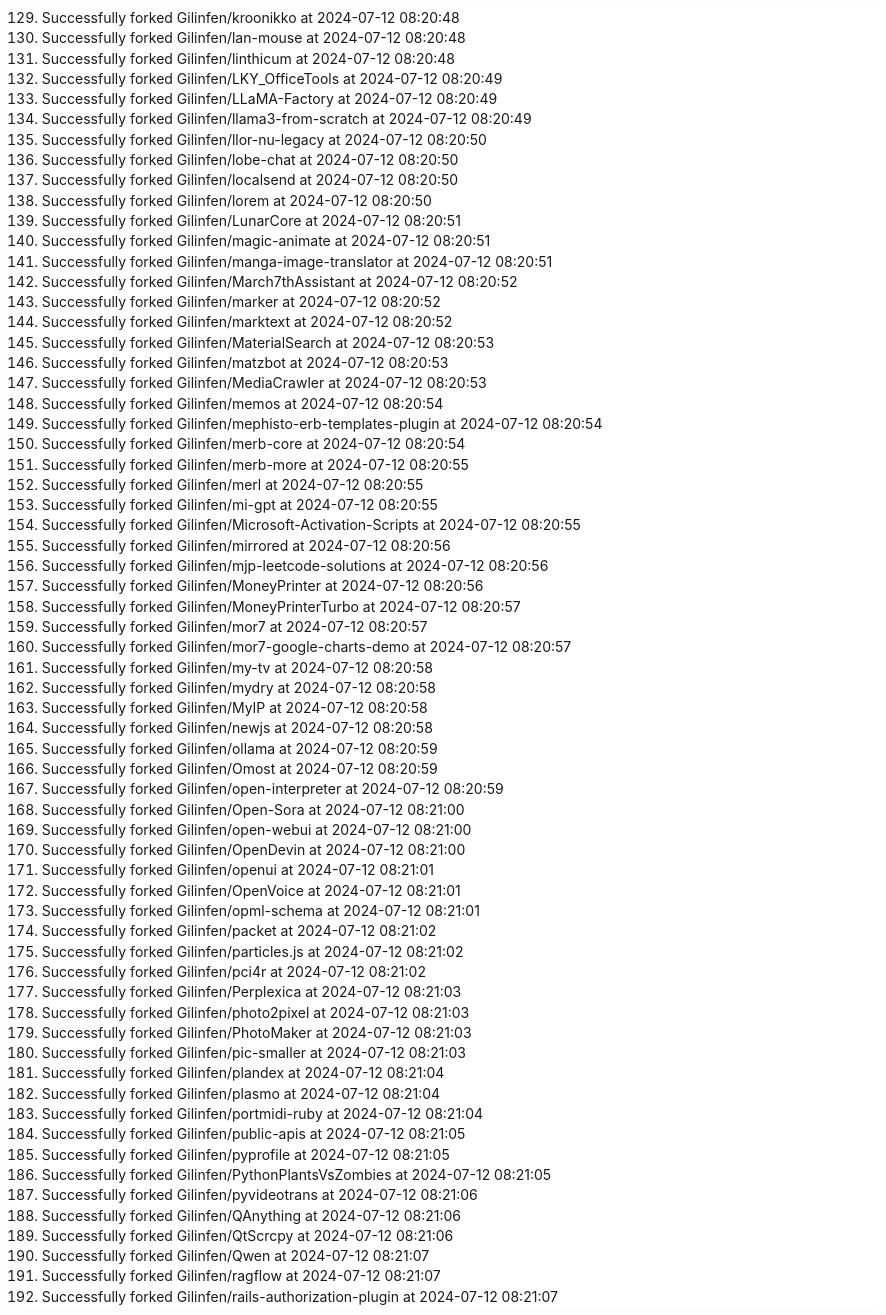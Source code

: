 129. Successfully forked Gilinfen/kroonikko at 2024-07-12 08:20:48
130. Successfully forked Gilinfen/lan-mouse at 2024-07-12 08:20:48
131. Successfully forked Gilinfen/linthicum at 2024-07-12 08:20:48
132. Successfully forked Gilinfen/LKY_OfficeTools at 2024-07-12 08:20:49
133. Successfully forked Gilinfen/LLaMA-Factory at 2024-07-12 08:20:49
134. Successfully forked Gilinfen/llama3-from-scratch at 2024-07-12 08:20:49
135. Successfully forked Gilinfen/llor-nu-legacy at 2024-07-12 08:20:50
136. Successfully forked Gilinfen/lobe-chat at 2024-07-12 08:20:50
137. Successfully forked Gilinfen/localsend at 2024-07-12 08:20:50
138. Successfully forked Gilinfen/lorem at 2024-07-12 08:20:50
139. Successfully forked Gilinfen/LunarCore at 2024-07-12 08:20:51
140. Successfully forked Gilinfen/magic-animate at 2024-07-12 08:20:51
141. Successfully forked Gilinfen/manga-image-translator at 2024-07-12 08:20:51
142. Successfully forked Gilinfen/March7thAssistant at 2024-07-12 08:20:52
143. Successfully forked Gilinfen/marker at 2024-07-12 08:20:52
144. Successfully forked Gilinfen/marktext at 2024-07-12 08:20:52
145. Successfully forked Gilinfen/MaterialSearch at 2024-07-12 08:20:53
146. Successfully forked Gilinfen/matzbot at 2024-07-12 08:20:53
147. Successfully forked Gilinfen/MediaCrawler at 2024-07-12 08:20:53
148. Successfully forked Gilinfen/memos at 2024-07-12 08:20:54
149. Successfully forked Gilinfen/mephisto-erb-templates-plugin at 2024-07-12 08:20:54
150. Successfully forked Gilinfen/merb-core at 2024-07-12 08:20:54
151. Successfully forked Gilinfen/merb-more at 2024-07-12 08:20:55
152. Successfully forked Gilinfen/merl at 2024-07-12 08:20:55
153. Successfully forked Gilinfen/mi-gpt at 2024-07-12 08:20:55
154. Successfully forked Gilinfen/Microsoft-Activation-Scripts at 2024-07-12 08:20:55
155. Successfully forked Gilinfen/mirrored at 2024-07-12 08:20:56
156. Successfully forked Gilinfen/mjp-leetcode-solutions at 2024-07-12 08:20:56
157. Successfully forked Gilinfen/MoneyPrinter at 2024-07-12 08:20:56
158. Successfully forked Gilinfen/MoneyPrinterTurbo at 2024-07-12 08:20:57
159. Successfully forked Gilinfen/mor7 at 2024-07-12 08:20:57
160. Successfully forked Gilinfen/mor7-google-charts-demo at 2024-07-12 08:20:57
161. Successfully forked Gilinfen/my-tv at 2024-07-12 08:20:58
162. Successfully forked Gilinfen/mydry at 2024-07-12 08:20:58
163. Successfully forked Gilinfen/MyIP at 2024-07-12 08:20:58
164. Successfully forked Gilinfen/newjs at 2024-07-12 08:20:58
165. Successfully forked Gilinfen/ollama at 2024-07-12 08:20:59
166. Successfully forked Gilinfen/Omost at 2024-07-12 08:20:59
167. Successfully forked Gilinfen/open-interpreter at 2024-07-12 08:20:59
168. Successfully forked Gilinfen/Open-Sora at 2024-07-12 08:21:00
169. Successfully forked Gilinfen/open-webui at 2024-07-12 08:21:00
170. Successfully forked Gilinfen/OpenDevin at 2024-07-12 08:21:00
171. Successfully forked Gilinfen/openui at 2024-07-12 08:21:01
172. Successfully forked Gilinfen/OpenVoice at 2024-07-12 08:21:01
173. Successfully forked Gilinfen/opml-schema at 2024-07-12 08:21:01
174. Successfully forked Gilinfen/packet at 2024-07-12 08:21:02
175. Successfully forked Gilinfen/particles.js at 2024-07-12 08:21:02
176. Successfully forked Gilinfen/pci4r at 2024-07-12 08:21:02
177. Successfully forked Gilinfen/Perplexica at 2024-07-12 08:21:03
178. Successfully forked Gilinfen/photo2pixel at 2024-07-12 08:21:03
179. Successfully forked Gilinfen/PhotoMaker at 2024-07-12 08:21:03
180. Successfully forked Gilinfen/pic-smaller at 2024-07-12 08:21:03
181. Successfully forked Gilinfen/plandex at 2024-07-12 08:21:04
182. Successfully forked Gilinfen/plasmo at 2024-07-12 08:21:04
183. Successfully forked Gilinfen/portmidi-ruby at 2024-07-12 08:21:04
184. Successfully forked Gilinfen/public-apis at 2024-07-12 08:21:05
185. Successfully forked Gilinfen/pyprofile at 2024-07-12 08:21:05
186. Successfully forked Gilinfen/PythonPlantsVsZombies at 2024-07-12 08:21:05
187. Successfully forked Gilinfen/pyvideotrans at 2024-07-12 08:21:06
188. Successfully forked Gilinfen/QAnything at 2024-07-12 08:21:06
189. Successfully forked Gilinfen/QtScrcpy at 2024-07-12 08:21:06
190. Successfully forked Gilinfen/Qwen at 2024-07-12 08:21:07
191. Successfully forked Gilinfen/ragflow at 2024-07-12 08:21:07
192. Successfully forked Gilinfen/rails-authorization-plugin at 2024-07-12 08:21:07